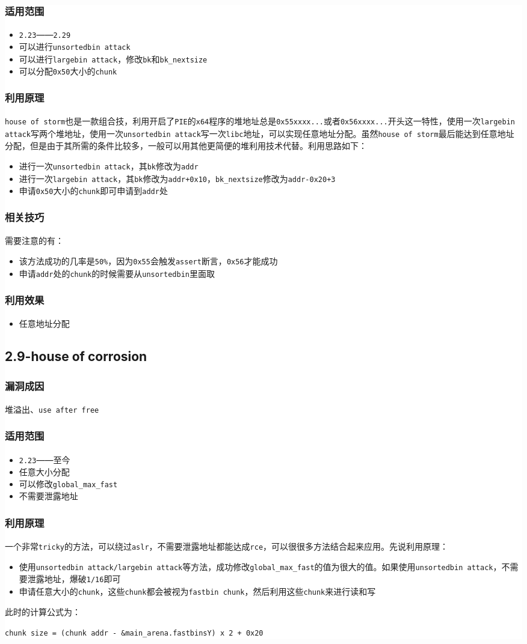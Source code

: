 ### 适用范围

- `2.23`——`2.29`
- 可以进行`unsortedbin attack`
- 可以进行`largebin attack`，修改`bk`和`bk_nextsize`
- 可以分配`0x50`大小的`chunk`

### 利用原理

`house of storm`也是一款组合技，利用开启了`PIE`的`x64`程序的堆地址总是`0x55xxxx...`或者`0x56xxxx...`开头这一特性，使用一次`largebin attack`写两个堆地址，使用一次`unsortedbin attack`写一次`libc`地址，可以实现任意地址分配。虽然`house of storm`最后能达到任意地址分配，但是由于其所需的条件比较多，一般可以用其他更简便的堆利用技术代替。利用思路如下：

- 进行一次`unsortedbin attack`，其`bk`修改为`addr`
- 进行一次`largebin attack`，其`bk`修改为`addr+0x10`，`bk_nextsize`修改为`addr-0x20+3`
- 申请`0x50`大小的`chunk`即可申请到`addr`处

### 相关技巧

需要注意的有：

- 该方法成功的几率是`50%`，因为`0x55`会触发`assert`断言，`0x56`才能成功
- 申请`addr`处的`chunk`的时候需要从`unsortedbin`里面取

### 利用效果

- 任意地址分配

## 2.9-house of corrosion

### 漏洞成因

堆溢出、`use after free`

### 适用范围

- `2.23`——至今
- 任意大小分配
- 可以修改`global_max_fast`
- 不需要泄露地址

### 利用原理

一个非常`tricky`的方法，可以绕过`aslr`，不需要泄露地址都能达成`rce`，可以很很多方法结合起来应用。先说利用原理：

- 使用`unsortedbin attack/largebin attack`等方法，成功修改`global_max_fast`的值为很大的值。如果使用`unsortedbin attack`，不需要泄露地址，爆破`1/16`即可
- 申请任意大小的`chunk`，这些`chunk`都会被视为`fastbin chunk`，然后利用这些`chunk`来进行读和写

此时的计算公式为：

```
chunk size = (chunk addr - &main_arena.fastbinsY) x 2 + 0x20
```
